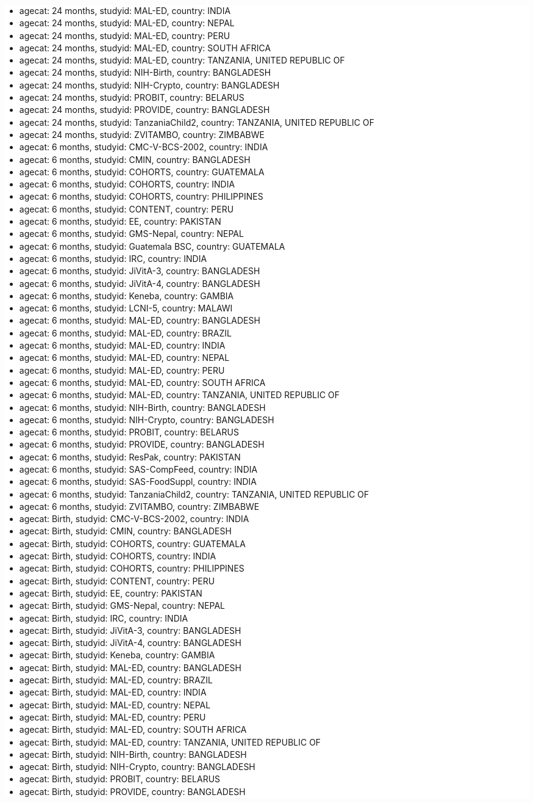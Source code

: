 * agecat: 24 months, studyid: MAL-ED, country: INDIA
* agecat: 24 months, studyid: MAL-ED, country: NEPAL
* agecat: 24 months, studyid: MAL-ED, country: PERU
* agecat: 24 months, studyid: MAL-ED, country: SOUTH AFRICA
* agecat: 24 months, studyid: MAL-ED, country: TANZANIA, UNITED REPUBLIC OF
* agecat: 24 months, studyid: NIH-Birth, country: BANGLADESH
* agecat: 24 months, studyid: NIH-Crypto, country: BANGLADESH
* agecat: 24 months, studyid: PROBIT, country: BELARUS
* agecat: 24 months, studyid: PROVIDE, country: BANGLADESH
* agecat: 24 months, studyid: TanzaniaChild2, country: TANZANIA, UNITED REPUBLIC OF
* agecat: 24 months, studyid: ZVITAMBO, country: ZIMBABWE
* agecat: 6 months, studyid: CMC-V-BCS-2002, country: INDIA
* agecat: 6 months, studyid: CMIN, country: BANGLADESH
* agecat: 6 months, studyid: COHORTS, country: GUATEMALA
* agecat: 6 months, studyid: COHORTS, country: INDIA
* agecat: 6 months, studyid: COHORTS, country: PHILIPPINES
* agecat: 6 months, studyid: CONTENT, country: PERU
* agecat: 6 months, studyid: EE, country: PAKISTAN
* agecat: 6 months, studyid: GMS-Nepal, country: NEPAL
* agecat: 6 months, studyid: Guatemala BSC, country: GUATEMALA
* agecat: 6 months, studyid: IRC, country: INDIA
* agecat: 6 months, studyid: JiVitA-3, country: BANGLADESH
* agecat: 6 months, studyid: JiVitA-4, country: BANGLADESH
* agecat: 6 months, studyid: Keneba, country: GAMBIA
* agecat: 6 months, studyid: LCNI-5, country: MALAWI
* agecat: 6 months, studyid: MAL-ED, country: BANGLADESH
* agecat: 6 months, studyid: MAL-ED, country: BRAZIL
* agecat: 6 months, studyid: MAL-ED, country: INDIA
* agecat: 6 months, studyid: MAL-ED, country: NEPAL
* agecat: 6 months, studyid: MAL-ED, country: PERU
* agecat: 6 months, studyid: MAL-ED, country: SOUTH AFRICA
* agecat: 6 months, studyid: MAL-ED, country: TANZANIA, UNITED REPUBLIC OF
* agecat: 6 months, studyid: NIH-Birth, country: BANGLADESH
* agecat: 6 months, studyid: NIH-Crypto, country: BANGLADESH
* agecat: 6 months, studyid: PROBIT, country: BELARUS
* agecat: 6 months, studyid: PROVIDE, country: BANGLADESH
* agecat: 6 months, studyid: ResPak, country: PAKISTAN
* agecat: 6 months, studyid: SAS-CompFeed, country: INDIA
* agecat: 6 months, studyid: SAS-FoodSuppl, country: INDIA
* agecat: 6 months, studyid: TanzaniaChild2, country: TANZANIA, UNITED REPUBLIC OF
* agecat: 6 months, studyid: ZVITAMBO, country: ZIMBABWE
* agecat: Birth, studyid: CMC-V-BCS-2002, country: INDIA
* agecat: Birth, studyid: CMIN, country: BANGLADESH
* agecat: Birth, studyid: COHORTS, country: GUATEMALA
* agecat: Birth, studyid: COHORTS, country: INDIA
* agecat: Birth, studyid: COHORTS, country: PHILIPPINES
* agecat: Birth, studyid: CONTENT, country: PERU
* agecat: Birth, studyid: EE, country: PAKISTAN
* agecat: Birth, studyid: GMS-Nepal, country: NEPAL
* agecat: Birth, studyid: IRC, country: INDIA
* agecat: Birth, studyid: JiVitA-3, country: BANGLADESH
* agecat: Birth, studyid: JiVitA-4, country: BANGLADESH
* agecat: Birth, studyid: Keneba, country: GAMBIA
* agecat: Birth, studyid: MAL-ED, country: BANGLADESH
* agecat: Birth, studyid: MAL-ED, country: BRAZIL
* agecat: Birth, studyid: MAL-ED, country: INDIA
* agecat: Birth, studyid: MAL-ED, country: NEPAL
* agecat: Birth, studyid: MAL-ED, country: PERU
* agecat: Birth, studyid: MAL-ED, country: SOUTH AFRICA
* agecat: Birth, studyid: MAL-ED, country: TANZANIA, UNITED REPUBLIC OF
* agecat: Birth, studyid: NIH-Birth, country: BANGLADESH
* agecat: Birth, studyid: NIH-Crypto, country: BANGLADESH
* agecat: Birth, studyid: PROBIT, country: BELARUS
* agecat: Birth, studyid: PROVIDE, country: BANGLADESH